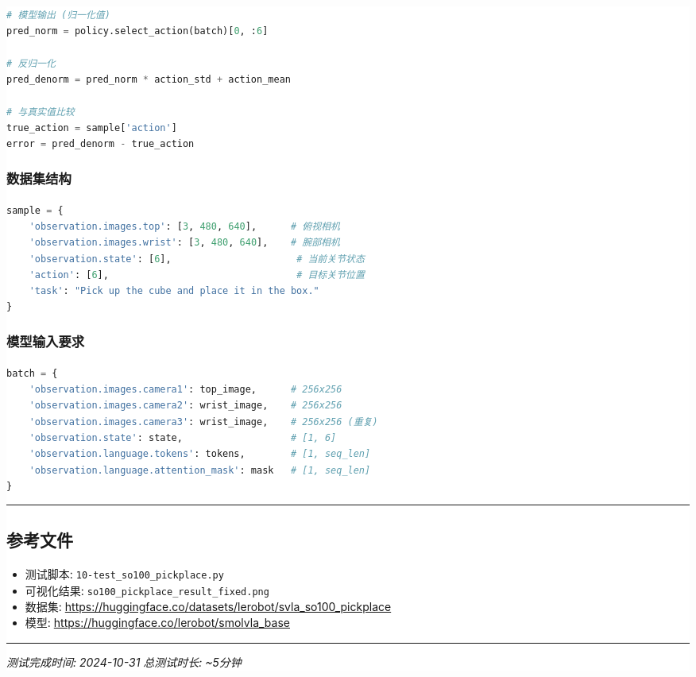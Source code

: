 ```python
# 模型输出 (归一化值)
pred_norm = policy.select_action(batch)[0, :6]

# 反归一化
pred_denorm = pred_norm * action_std + action_mean

# 与真实值比较
true_action = sample['action']
error = pred_denorm - true_action
```

### 数据集结构

```python
sample = {
    'observation.images.top': [3, 480, 640],      # 俯视相机
    'observation.images.wrist': [3, 480, 640],    # 腕部相机
    'observation.state': [6],                      # 当前关节状态
    'action': [6],                                 # 目标关节位置
    'task': "Pick up the cube and place it in the box."
}
```

### 模型输入要求

```python
batch = {
    'observation.images.camera1': top_image,      # 256x256
    'observation.images.camera2': wrist_image,    # 256x256
    'observation.images.camera3': wrist_image,    # 256x256 (重复)
    'observation.state': state,                   # [1, 6]
    'observation.language.tokens': tokens,        # [1, seq_len]
    'observation.language.attention_mask': mask   # [1, seq_len]
}
```

---

## 参考文件

- 测试脚本: `10-test_so100_pickplace.py`
- 可视化结果: `so100_pickplace_result_fixed.png`
- 数据集: https://huggingface.co/datasets/lerobot/svla_so100_pickplace
- 模型: https://huggingface.co/lerobot/smolvla_base

---

*测试完成时间: 2024-10-31*
*总测试时长: ~5分钟*
